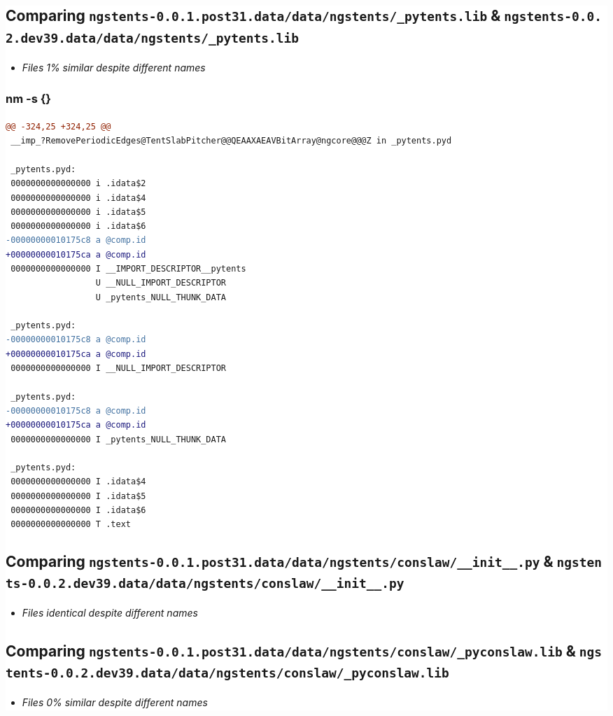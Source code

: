 ## Comparing `ngstents-0.0.1.post31.data/data/ngstents/_pytents.lib` & `ngstents-0.0.2.dev39.data/data/ngstents/_pytents.lib`

 * *Files 1% similar despite different names*

### nm -s {}

```diff
@@ -324,25 +324,25 @@
 __imp_?RemovePeriodicEdges@TentSlabPitcher@@QEAAXAEAVBitArray@ngcore@@@Z in _pytents.pyd
 
 _pytents.pyd:
 0000000000000000 i .idata$2
 0000000000000000 i .idata$4
 0000000000000000 i .idata$5
 0000000000000000 i .idata$6
-00000000010175c8 a @comp.id
+00000000010175ca a @comp.id
 0000000000000000 I __IMPORT_DESCRIPTOR__pytents
                  U __NULL_IMPORT_DESCRIPTOR
                  U _pytents_NULL_THUNK_DATA
 
 _pytents.pyd:
-00000000010175c8 a @comp.id
+00000000010175ca a @comp.id
 0000000000000000 I __NULL_IMPORT_DESCRIPTOR
 
 _pytents.pyd:
-00000000010175c8 a @comp.id
+00000000010175ca a @comp.id
 0000000000000000 I _pytents_NULL_THUNK_DATA
 
 _pytents.pyd:
 0000000000000000 I .idata$4
 0000000000000000 I .idata$5
 0000000000000000 I .idata$6
 0000000000000000 T .text
```

## Comparing `ngstents-0.0.1.post31.data/data/ngstents/conslaw/__init__.py` & `ngstents-0.0.2.dev39.data/data/ngstents/conslaw/__init__.py`

 * *Files identical despite different names*

## Comparing `ngstents-0.0.1.post31.data/data/ngstents/conslaw/_pyconslaw.lib` & `ngstents-0.0.2.dev39.data/data/ngstents/conslaw/_pyconslaw.lib`

 * *Files 0% similar despite different names*
